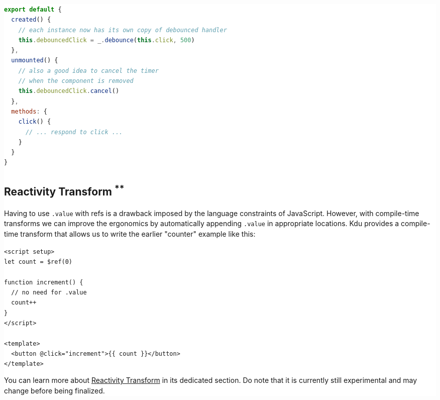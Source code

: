 ```js
export default {
  created() {
    // each instance now has its own copy of debounced handler
    this.debouncedClick = _.debounce(this.click, 500)
  },
  unmounted() {
    // also a good idea to cancel the timer
    // when the component is removed
    this.debouncedClick.cancel()
  },
  methods: {
    click() {
      // ... respond to click ...
    }
  }
}
```

</div>

<div class="composition-api">

## Reactivity Transform <sup class="kt-badge experimental" /> \*\*

Having to use `.value` with refs is a drawback imposed by the language constraints of JavaScript. However, with compile-time transforms we can improve the ergonomics by automatically appending `.value` in appropriate locations. Kdu provides a compile-time transform that allows us to write the earlier "counter" example like this:

```kdu
<script setup>
let count = $ref(0)

function increment() {
  // no need for .value
  count++
}
</script>

<template>
  <button @click="increment">{{ count }}</button>
</template>
```

You can learn more about [Reactivity Transform](/guide/extras/reactivity-transform.html) in its dedicated section. Do note that it is currently still experimental and may change before being finalized.

</div>
